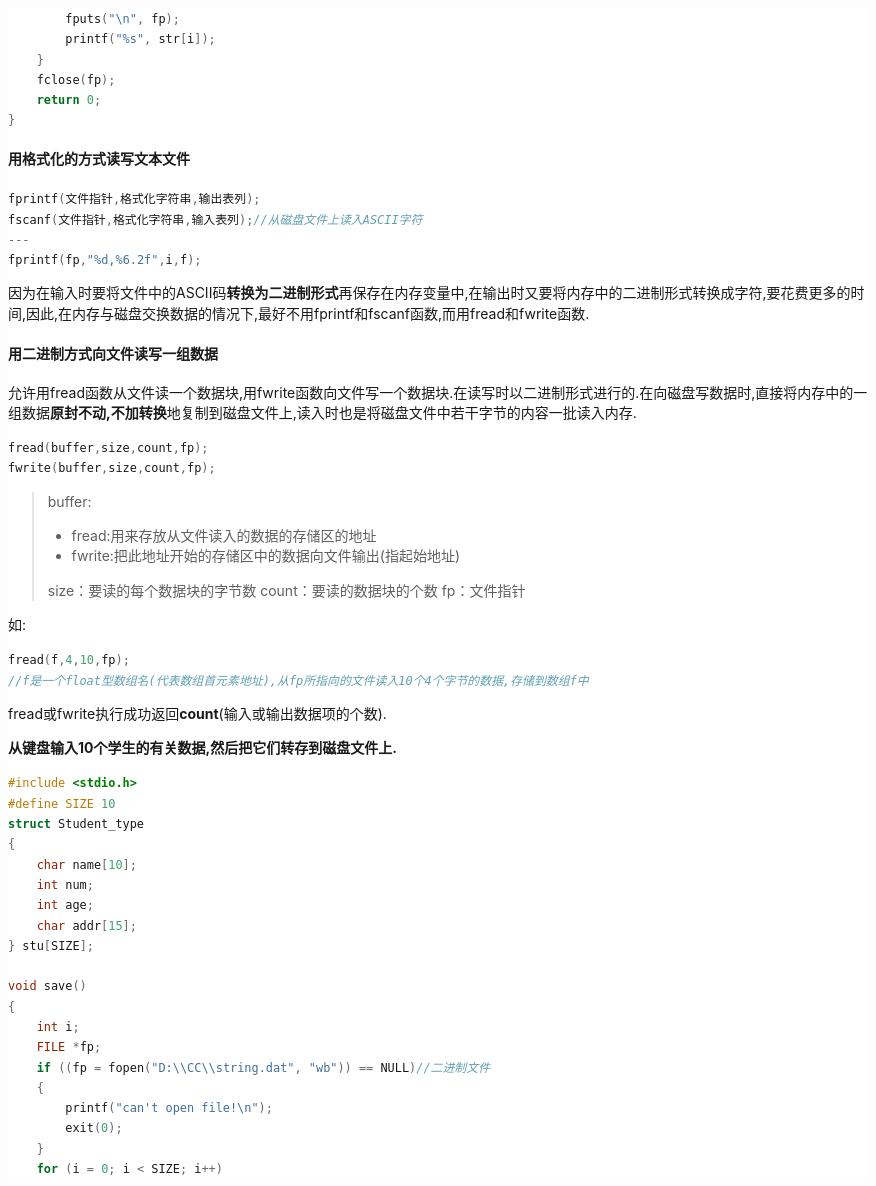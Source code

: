 ```c
        fputs("\n", fp);
        printf("%s", str[i]);
    }
    fclose(fp);
    return 0;
}
```

#### 用格式化的方式读写文本文件

```c
fprintf(文件指针,格式化字符串,输出表列);
fscanf(文件指针,格式化字符串,输入表列);//从磁盘文件上读入ASCII字符
---
fprintf(fp,"%d,%6.2f",i,f);
```

因为在输入时要将文件中的ASCII码**转换为二进制形式**再保存在内存变量中,在输出时又要将内存中的二进制形式转换成字符,要花费更多的时间,因此,在内存与磁盘交换数据的情况下,最好不用fprintf和fscanf函数,而用fread和fwrite函数.

#### 用二进制方式向文件读写一组数据

允许用fread函数从文件读一个数据块,用fwrite函数向文件写一个数据块.在读写时以二进制形式进行的.在向磁盘写数据时,直接将内存中的一组数据**原封不动,不加转换**地复制到磁盘文件上,读入时也是将磁盘文件中若干字节的内容一批读入内存.

```c
fread(buffer,size,count,fp);
fwrite(buffer,size,count,fp);
```

> buffer:
>
> * fread:用来存放从文件读入的数据的存储区的地址
> * fwrite:把此地址开始的存储区中的数据向文件输出\(指起始地址\)
>
> size：要读的每个数据块的字节数 count：要读的数据块的个数 fp：文件指针

如:

```c
fread(f,4,10,fp);
//f是一个float型数组名(代表数组首元素地址),从fp所指向的文件读入10个4个字节的数据,存储到数组f中
```

fread或fwrite执行成功返回**count**\(输入或输出数据项的个数\).

**从键盘输入10个学生的有关数据,然后把它们转存到磁盘文件上.**

```c
#include <stdio.h>
#define SIZE 10
struct Student_type
{
    char name[10];
    int num;
    int age;
    char addr[15];
} stu[SIZE];

void save()
{
    int i;
    FILE *fp;
    if ((fp = fopen("D:\\CC\\string.dat", "wb")) == NULL)//二进制文件
    {
        printf("can't open file!\n");
        exit(0);
    }
    for (i = 0; i < SIZE; i++)
```